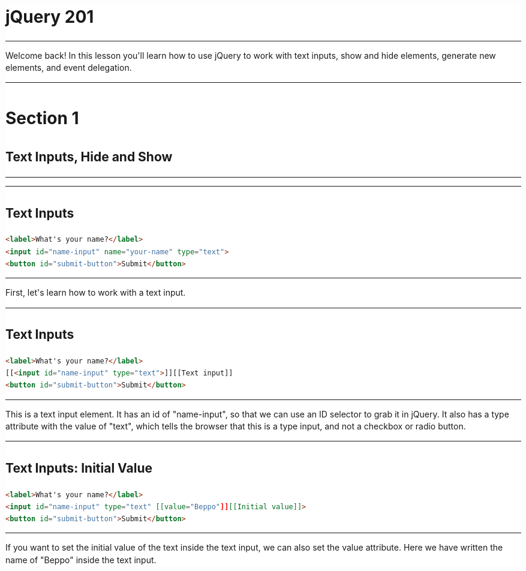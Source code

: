 # jQuery 201

---
Welcome back! In this lesson you'll learn how to use
jQuery to work with text inputs, show and hide elements,
generate new elements, and event delegation.
***********************************************************
# Section 1
## Text Inputs, Hide and Show

---
***********************************************************
## Text Inputs

```html
<label>What's your name?</label>
<input id="name-input" name="your-name" type="text">
<button id="submit-button">Submit</button>
```

---
First, let's learn how to work with a text input.
***********************************************************
## Text Inputs

```html
<label>What's your name?</label>
[[<input id="name-input" type="text">]][[Text input]]
<button id="submit-button">Submit</button>
```

---
This is a text input element. It has an id of "name-input", so
that we can use an ID selector to grab it in jQuery. It also
has a type attribute with the value of "text", which tells
the browser that this is a type input, and not a
checkbox or radio button.
***********************************************************
## Text Inputs: Initial Value

```html
<label>What's your name?</label>
<input id="name-input" type="text" [[value="Beppo"]][[Initial value]]>
<button id="submit-button">Submit</button>
```

---
If you want to set the initial value of the text inside the text input,
we can also set the value attribute. Here we have written the name of
"Beppo" inside the text input.
